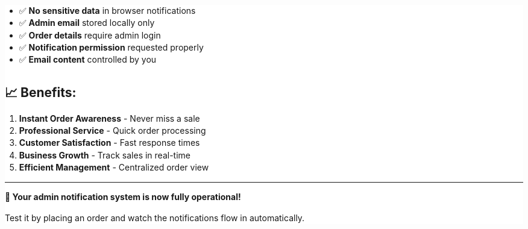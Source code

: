 - ✅ **No sensitive data** in browser notifications
- ✅ **Admin email** stored locally only
- ✅ **Order details** require admin login
- ✅ **Notification permission** requested properly
- ✅ **Email content** controlled by you

## 📈 **Benefits:**

1. **Instant Order Awareness** - Never miss a sale
2. **Professional Service** - Quick order processing
3. **Customer Satisfaction** - Fast response times
4. **Business Growth** - Track sales in real-time
5. **Efficient Management** - Centralized order view

---

**🎉 Your admin notification system is now fully operational!**

Test it by placing an order and watch the notifications flow in automatically.